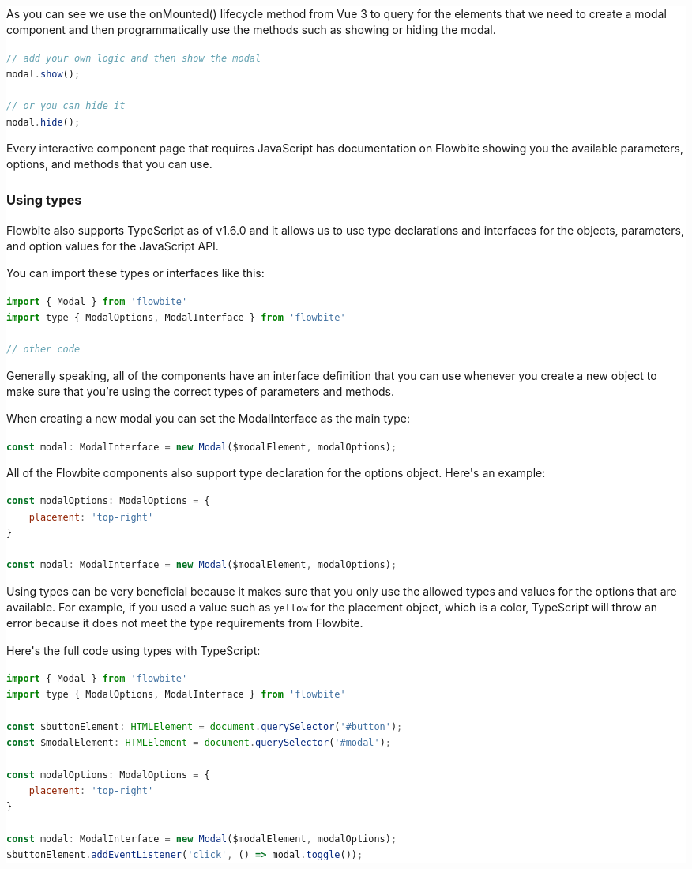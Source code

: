 
As you can see we use the onMounted() lifecycle method from Vue 3 to query for the elements that we need to create a modal component and then programmatically use the methods such as showing or hiding the modal.

```javascript
// add your own logic and then show the modal
modal.show();

// or you can hide it
modal.hide();
```

Every interactive component page that requires JavaScript has documentation on Flowbite showing you the available parameters, options, and methods that you can use.

### Using types

Flowbite also supports TypeScript as of v1.6.0 and it allows us to use type declarations and interfaces for the objects, parameters, and option values for the JavaScript API.

You can import these types or interfaces like this:

```javascript
import { Modal } from 'flowbite'
import type { ModalOptions, ModalInterface } from 'flowbite'

// other code
```

Generally speaking, all of the components have an interface definition that you can use whenever you create a new object to make sure that you’re using the correct types of parameters and methods.

When creating a new modal you can set the ModalInterface as the main type:

```javascript
const modal: ModalInterface = new Modal($modalElement, modalOptions);
```

All of the Flowbite components also support type declaration for the options object. Here's an example:

```javascript
const modalOptions: ModalOptions = {
    placement: 'top-right'
}

const modal: ModalInterface = new Modal($modalElement, modalOptions);
```

Using types can be very beneficial because it makes sure that you only use the allowed types and values for the options that are available. For example, if you used a value such as `yellow` for the placement object, which is a color, TypeScript will throw an error because it does not meet the type requirements from Flowbite.

Here's the full code using types with TypeScript:

```javascript
import { Modal } from 'flowbite'
import type { ModalOptions, ModalInterface } from 'flowbite'

const $buttonElement: HTMLElement = document.querySelector('#button');
const $modalElement: HTMLElement = document.querySelector('#modal');

const modalOptions: ModalOptions = {
    placement: 'top-right'
}

const modal: ModalInterface = new Modal($modalElement, modalOptions);
$buttonElement.addEventListener('click', () => modal.toggle());

```